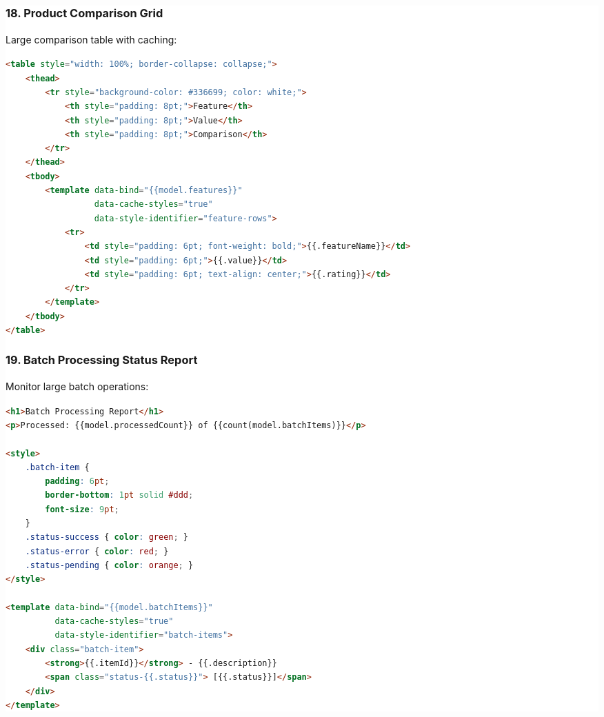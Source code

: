 
### 18. Product Comparison Grid

Large comparison table with caching:

```html
<table style="width: 100%; border-collapse: collapse;">
    <thead>
        <tr style="background-color: #336699; color: white;">
            <th style="padding: 8pt;">Feature</th>
            <th style="padding: 8pt;">Value</th>
            <th style="padding: 8pt;">Comparison</th>
        </tr>
    </thead>
    <tbody>
        <template data-bind="{{model.features}}"
                  data-cache-styles="true"
                  data-style-identifier="feature-rows">
            <tr>
                <td style="padding: 6pt; font-weight: bold;">{{.featureName}}</td>
                <td style="padding: 6pt;">{{.value}}</td>
                <td style="padding: 6pt; text-align: center;">{{.rating}}</td>
            </tr>
        </template>
    </tbody>
</table>
```

### 19. Batch Processing Status Report

Monitor large batch operations:

```html
<h1>Batch Processing Report</h1>
<p>Processed: {{model.processedCount}} of {{count(model.batchItems)}}</p>

<style>
    .batch-item {
        padding: 6pt;
        border-bottom: 1pt solid #ddd;
        font-size: 9pt;
    }
    .status-success { color: green; }
    .status-error { color: red; }
    .status-pending { color: orange; }
</style>

<template data-bind="{{model.batchItems}}"
          data-cache-styles="true"
          data-style-identifier="batch-items">
    <div class="batch-item">
        <strong>{{.itemId}}</strong> - {{.description}}
        <span class="status-{{.status}}"> [{{.status}}]</span>
    </div>
</template>
```
